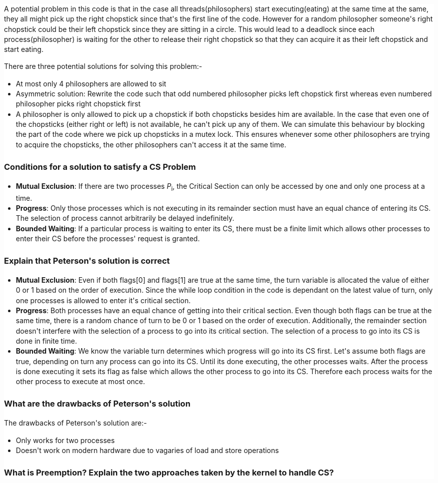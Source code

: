A potential problem in this code is that in the case all threads(philosophers) start executing(eating) at the same time at the same, they all might pick up the right chopstick since that's the first line of the code. However for a random philosopher someone's right chopstick could be their left chopstick since they are sitting in a circle. This would lead to a deadlock since each process(philosopher) is waiting for the other to release their right chopstick so that they can acquire it as their left chopstick and start eating.

There are three potential solutions for solving this problem:-

- At most only 4 philosophers are allowed to sit
- Asymmetric solution: Rewrite the code such that odd numbered philosopher picks left chopstick first whereas even numbered philosopher picks right chopstick first
- A philosopher is only allowed to pick up a chopstick if both chopsticks besides him are available. In the case that even one of the chopsticks (either right or left) is not available, he can't pick up any of them. We can simulate this behaviour by blocking the part of the code where we pick up chopsticks in a mutex lock. This ensures whenever some other philosophers are trying to acquire the chopsticks, the other philosophers can't access it at the same time.

### Conditions for a solution to satisfy a CS Problem

- **Mutual Exclusion**: If there are two processes $P_{\text{i}}$, the Critical Section can only be accessed by one and only one process at a time.
- **Progress**: Only those processes which is not executing in its remainder section must have an equal chance of entering its CS. The selection of process cannot arbitrarily be delayed indefinitely.
- **Bounded Waiting**: If a particular process is waiting to enter its CS, there must be a finite limit which allows other processes to enter their CS before the processes' request is granted.

### Explain that Peterson's solution is correct

- **Mutual Exclusion**: Even if both flags[0] and flags[1] are true at the same time, the turn variable is allocated the value of either 0 or 1 based on the order of execution. Since the while loop condition in the code is dependant on the latest value of turn, only one processes is allowed to enter it's critical section.
- **Progress**: Both processes have an equal chance of getting into their critical section. Even though both flags can be true at the same time, there is a random chance of turn to be 0 or 1 based on the order of execution. Additionally, the remainder section doesn't interfere with the selection of a process to go into its critical section. The selection of a process to go into its CS is done in finite time.
- **Bounded Waiting**: We know the variable turn determines which progress will go into its CS first. Let's assume both flags are true, depending on turn any process can go into its CS. Until its done executing, the other processes waits. After the process is done executing it sets its flag as false which allows the other process to go into its CS. Therefore each process waits for the other process to execute at most once.

### What are the drawbacks of Peterson's solution

The drawbacks of Peterson's solution are:-

- Only works for two processes
- Doesn't work on modern hardware due to vagaries of load and store operations

### What is Preemption? Explain the two approaches taken by the kernel to handle CS?

